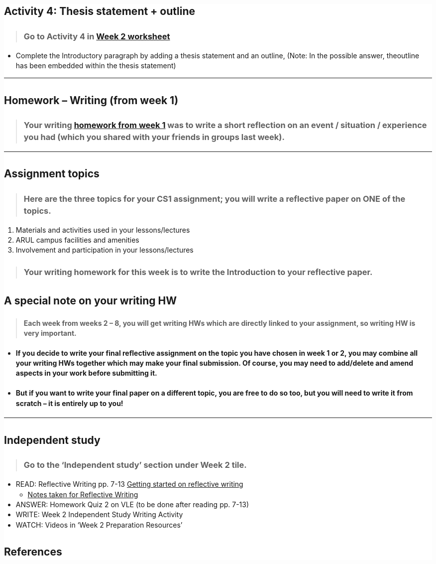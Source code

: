 ## Activity 4: Thesis statement + outline


>### Go to Activity 4 in [Week 2 worksheet](/csweek2GibbsModelIntroduction/materials/CS1Week2worksheetStudents.md#activity-4--thesis-statementoutline) 
- Complete the Introductory paragraph by adding a thesis statement and an outline, 
(Note: In the possible answer, theoutline has been embedded within the thesis statement)
---

## Homework – Writing (from week 1)

>### Your writing [homework from week 1](/csweek1moduleintroduction/materials/IndependentstudyWeek1Writingactivity.md) was to write a short reflection on an event / situation / experience you had (which you shared with your friends in groups last week). 
---
## Assignment topics
>### Here are the three topics for your CS1 assignment; you will write a reflective paper on ONE of the topics.

1. Materials and activities used in your lessons/lectures
2. ARUL campus facilities and amenities
3. Involvement and participation in your lessons/lectures

>### Your writing homework for this week is to write the Introduction to your reflective paper. 

## A special note on your writing HW

> #### Each week from weeks 2 – 8, you will get writing HWs which are directly linked to your assignment, so writing HW is very important.
- #### If you decide to write your final reflective assignment on the topic you have chosen in week 1 or 2, you may combine all your writing HWs together which may make your final submission. Of course, you may need to add/delete and amend aspects in your work before submitting it.
- #### But if you want to write your final paper on a different topic, you are free to do so too, but you will need to write it from scratch – it is entirely up to you!
---


## Independent study
>###  Go to the ‘Independent study’ section under Week 2 tile.
  - READ: Reflective Writing pp. 7-13 [Getting started on reflective writing](/csweek2GibbsModelIntroduction/materials/CS1Week2Readingpp713PDF.pdf)
    - [Notes taken for Reflective Writing](/csweek2GibbsModelIntroduction/materials/CS1Week2Readingpp713PDF.md)
- ANSWER: Homework Quiz 2 on VLE (to be done after reading pp. 7-13)
- WRITE: Week 2 Independent Study Writing Activity
- WATCH: Videos in ‘Week 2 Preparation Resources’

## References
